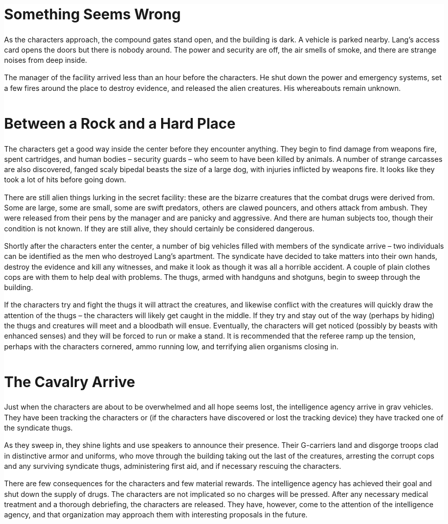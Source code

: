 # Something Seems Wrong

As the characters approach, the compound gates stand open, and the building is dark. A vehicle is parked nearby. Lang’s access card opens the doors but there is nobody around. The power and security are off, the air smells of smoke, and there are strange noises from deep inside.

The manager of the facility arrived less than an hour before the characters. He shut down the power and emergency systems, set a few fires around the place to destroy evidence, and released the alien creatures. His whereabouts remain unknown.

# Between a Rock and a Hard Place

The characters get a good way inside the center before they encounter anything. They begin to find damage from weapons fire, spent cartridges, and human bodies – security guards – who seem to have been killed by animals. A number of strange carcasses are also discovered, fanged scaly bipedal beasts the size of a large dog, with injuries inflicted by weapons fire. It looks like they took a lot of hits before going down.

There are still alien things lurking in the secret facility: these are the bizarre creatures that the combat drugs were derived from. Some are large, some are small, some are swift predators, others are clawed pouncers, and others attack from ambush. They were released from their pens by the manager and are panicky and aggressive. And there are human subjects too, though their condition is not known. If they are still alive, they should certainly be considered dangerous.

Shortly after the characters enter the center, a number of big vehicles filled with members of the syndicate arrive – two individuals can be identified as the men who destroyed Lang’s apartment. The syndicate have decided to take matters into their own hands, destroy the evidence and kill any witnesses, and make it look as though it was all a horrible accident. A couple of plain clothes cops are with them to help deal with problems. The thugs, armed with handguns and shotguns, begin to sweep through the building.

If the characters try and fight the thugs it will attract the creatures, and likewise conflict with the creatures will quickly draw the attention of the thugs – the characters will likely get caught in the middle. If they try and stay out of the way (perhaps by hiding) the thugs and creatures will meet and a bloodbath will ensue. Eventually, the characters will get noticed (possibly by beasts with enhanced senses) and they will be forced to run or make a stand. It is recommended that the referee ramp up the tension, perhaps with the characters cornered, ammo running low, and terrifying alien organisms closing in.

# The Cavalry Arrive

Just when the characters are about to be overwhelmed and all hope seems lost, the intelligence agency arrive in grav vehicles. They have been tracking the characters or (if the characters have discovered or lost the tracking device) they have tracked one of the syndicate thugs.

As they sweep in, they shine lights and use speakers to announce their presence. Their G-carriers land and disgorge troops clad in distinctive armor and uniforms, who move through the building taking out the last of the creatures, arresting the corrupt cops and any surviving syndicate thugs, administering first aid, and if necessary rescuing the characters.

There are few consequences for the characters and few material rewards. The intelligence agency has achieved their goal and shut down the supply of drugs. The characters are not implicated so no charges will be pressed. After any necessary medical treatment and a thorough debriefing, the characters are released. They have, however, come to the attention of the intelligence agency, and that organization may approach them with interesting proposals in the future.
